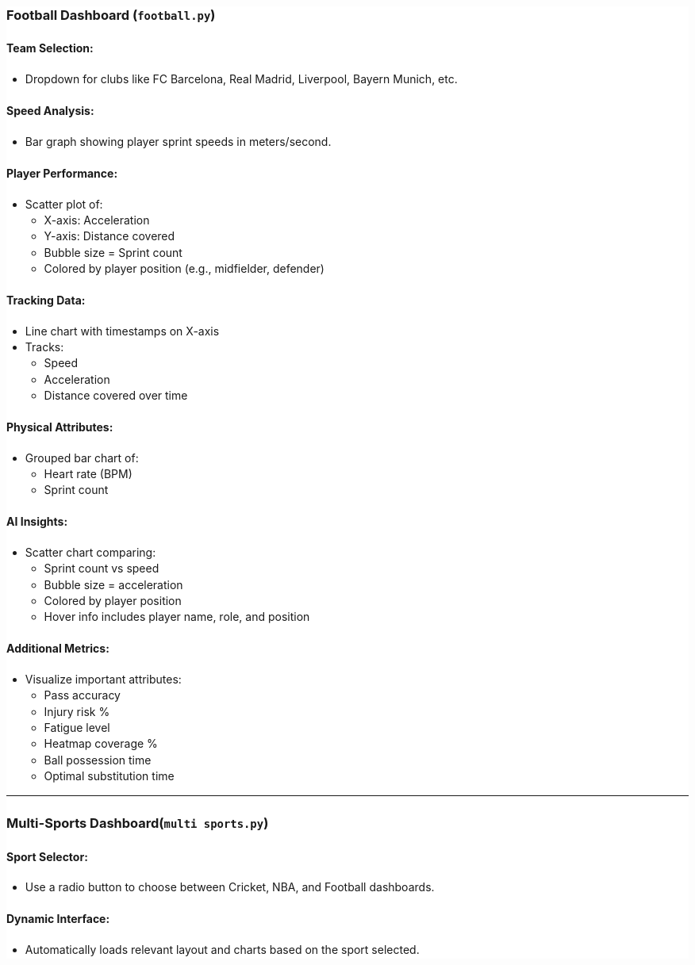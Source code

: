 
### Football Dashboard (`football.py`)

#### Team Selection:
- Dropdown for clubs like FC Barcelona, Real Madrid, Liverpool, Bayern Munich, etc.

#### Speed Analysis:
- Bar graph showing player sprint speeds in meters/second.

#### Player Performance:
- Scatter plot of:
  - X-axis: Acceleration
  - Y-axis: Distance covered
  - Bubble size = Sprint count
  - Colored by player position (e.g., midfielder, defender)

#### Tracking Data:
- Line chart with timestamps on X-axis
- Tracks:
  - Speed
  - Acceleration
  - Distance covered over time

#### Physical Attributes:
- Grouped bar chart of:
  - Heart rate (BPM)
  - Sprint count

#### AI Insights:
- Scatter chart comparing:
  - Sprint count vs speed
  - Bubble size = acceleration
  - Colored by player position
  - Hover info includes player name, role, and position

#### Additional Metrics:
- Visualize important attributes:
  - Pass accuracy
  - Injury risk %
  - Fatigue level
  - Heatmap coverage %
  - Ball possession time
  - Optimal substitution time

---

### Multi-Sports Dashboard(`multi sports.py`)

#### Sport Selector:
- Use a radio button to choose between Cricket, NBA, and Football dashboards.

#### Dynamic Interface:
- Automatically loads relevant layout and charts based on the sport selected.
